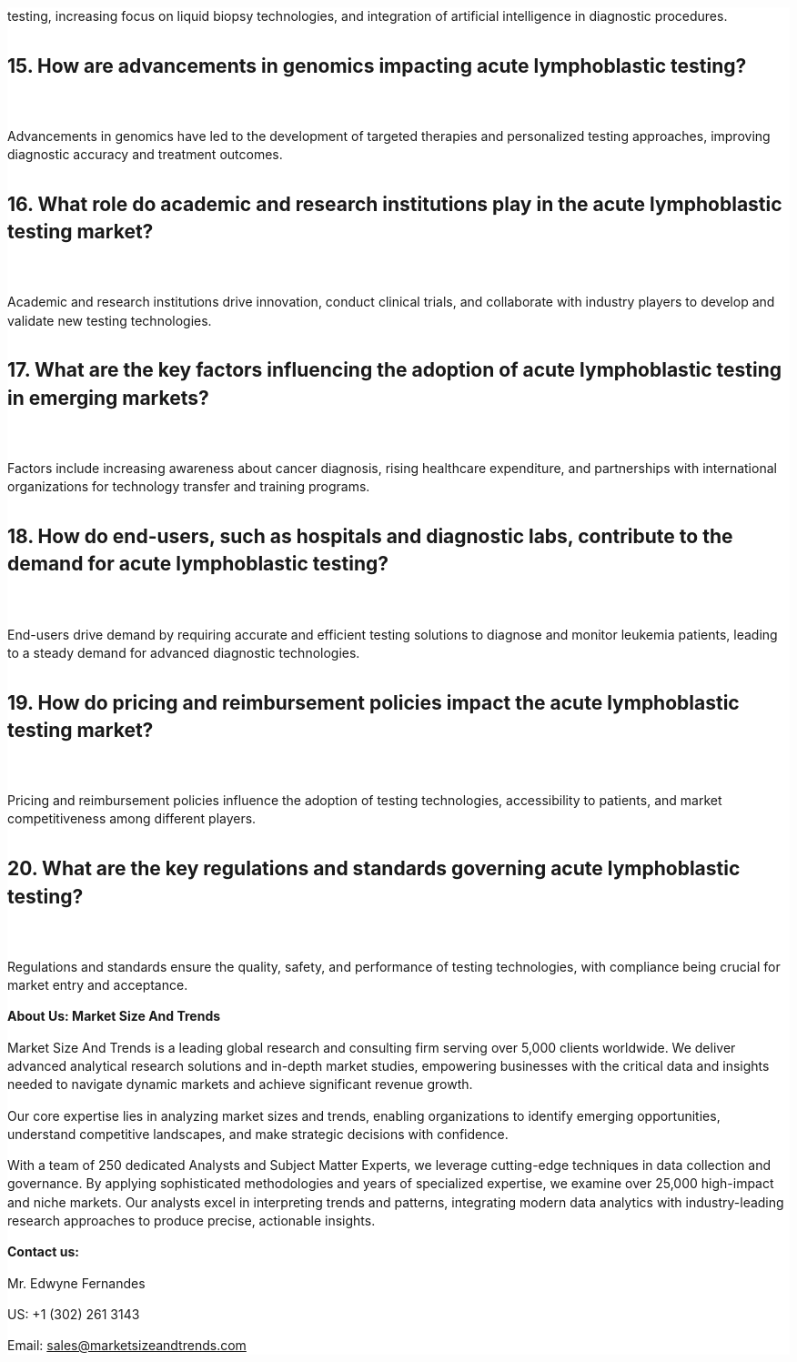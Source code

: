 testing, increasing focus on liquid biopsy technologies, and integration of artificial intelligence in diagnostic procedures.</p><h2>15. How are advancements in genomics impacting acute lymphoblastic testing?</h2><p>&nbsp;</p><p>Advancements in genomics have led to the development of targeted therapies and personalized testing approaches, improving diagnostic accuracy and treatment outcomes.</p><h2>16. What role do academic and research institutions play in the acute lymphoblastic testing market?</h2><p>&nbsp;</p><p>Academic and research institutions drive innovation, conduct clinical trials, and collaborate with industry players to develop and validate new testing technologies.</p><h2>17. What are the key factors influencing the adoption of acute lymphoblastic testing in emerging markets?</h2><p>&nbsp;</p><p>Factors include increasing awareness about cancer diagnosis, rising healthcare expenditure, and partnerships with international organizations for technology transfer and training programs.</p><h2>18. How do end-users, such as hospitals and diagnostic labs, contribute to the demand for acute lymphoblastic testing?</h2><p>&nbsp;</p><p>End-users drive demand by requiring accurate and efficient testing solutions to diagnose and monitor leukemia patients, leading to a steady demand for advanced diagnostic technologies.</p><h2>19. How do pricing and reimbursement policies impact the acute lymphoblastic testing market?</h2><p>&nbsp;</p><p>Pricing and reimbursement policies influence the adoption of testing technologies, accessibility to patients, and market competitiveness among different players.</p><h2>20. What are the key regulations and standards governing acute lymphoblastic testing?</h2><p>&nbsp;</p><p>Regulations and standards ensure the quality, safety, and performance of testing technologies, with compliance being crucial for market entry and acceptance.</p></body></html></p><p><strong>About Us:&nbsp;Market Size And Trends</strong></p><p>Market Size And Trends&nbsp;is a leading global research and consulting firm serving over 5,000 clients worldwide. We deliver advanced analytical research solutions and in-depth market studies, empowering businesses with the critical data and insights needed to navigate dynamic markets and achieve significant revenue growth.</p><p>Our core expertise lies in analyzing market sizes and trends, enabling organizations to identify emerging opportunities, understand competitive landscapes, and make strategic decisions with confidence.</p><p>With a team of 250 dedicated Analysts and Subject Matter Experts, we leverage cutting-edge techniques in data collection and governance. By applying sophisticated methodologies and years of specialized expertise, we examine over 25,000 high-impact and niche markets. Our analysts excel in interpreting trends and patterns, integrating modern data analytics with industry-leading research approaches to produce precise, actionable insights.</p><p><strong>Contact us:</strong></p><p>Mr. Edwyne Fernandes</p><p>US: +1 (302) 261 3143</p><p>Email: <a href="mailto:sales@marketsizeandtrends.com">sales@marketsizeandtrends.com</a>&nbsp;</p>
